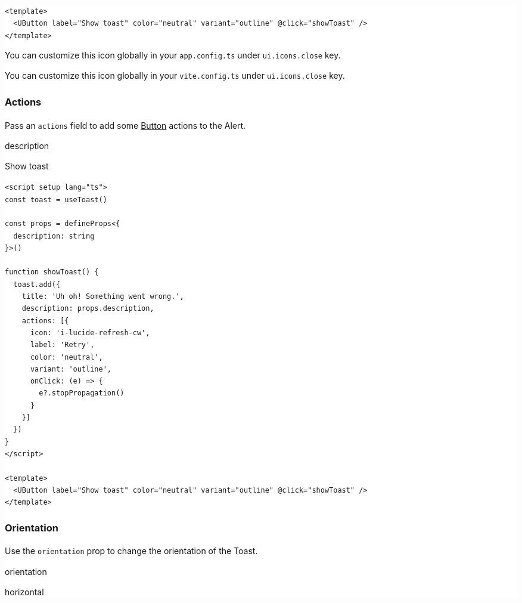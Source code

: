     <template>
      <UButton label="Show toast" color="neutral" variant="outline" @click="showToast" />
    </template>
    

[](/getting-started/icons/nuxt#theme)You can customize this icon globally in
your `app.config.ts` under `ui.icons.close` key.

[](/getting-started/icons/vue#theme)You can customize this icon globally in
your `vite.config.ts` under `ui.icons.close` key.

### Actions

Pass an `actions` field to add some [Button](/components/button) actions to
the Alert.

description

Show toast

    
    
    <script setup lang="ts">
    const toast = useToast()
    
    const props = defineProps<{
      description: string
    }>()
    
    function showToast() {
      toast.add({
        title: 'Uh oh! Something went wrong.',
        description: props.description,
        actions: [{
          icon: 'i-lucide-refresh-cw',
          label: 'Retry',
          color: 'neutral',
          variant: 'outline',
          onClick: (e) => {
            e?.stopPropagation()
          }
        }]
      })
    }
    </script>
    
    <template>
      <UButton label="Show toast" color="neutral" variant="outline" @click="showToast" />
    </template>
    

### Orientation

Use the `orientation` prop to change the orientation of the Toast.

orientation

horizontal
